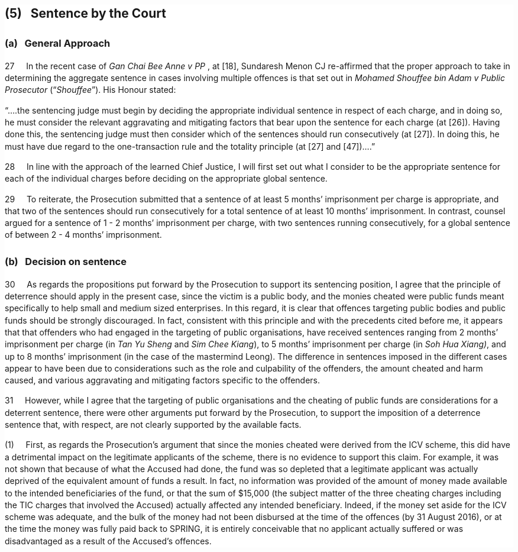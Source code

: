 ## (5)   Sentence by the Court

### (a)   General Approach

27     In the recent case of _Gan Chai Bee Anne v PP_ , at \[18\], Sundaresh Menon CJ re-affirmed that the proper approach to take in determining the aggregate sentence in cases involving multiple offences is that set out in _Mohamed Shouffee bin Adam v Public Prosecutor_ (“_Shouffee_”). His Honour stated:

“….the sentencing judge must begin by deciding the appropriate individual sentence in respect of each charge, and in doing so, he must consider the relevant aggravating and mitigating factors that bear upon the sentence for each charge (at \[26\]). Having done this, the sentencing judge must then consider which of the sentences should run consecutively (at \[27\]). In doing this, he must have due regard to the one-transaction rule and the totality principle (at \[27\] and \[47\])….”

28     In line with the approach of the learned Chief Justice, I will first set out what I consider to be the appropriate sentence for each of the individual charges before deciding on the appropriate global sentence.

29     To reiterate, the Prosecution submitted that a sentence of at least 5 months’ imprisonment per charge is appropriate, and that two of the sentences should run consecutively for a total sentence of at least 10 months’ imprisonment. In contrast, counsel argued for a sentence of 1 - 2 months’ imprisonment per charge, with two sentences running consecutively, for a global sentence of between 2 - 4 months’ imprisonment.

### (b)   Decision on sentence

30     As regards the propositions put forward by the Prosecution to support its sentencing position, I agree that the principle of deterrence should apply in the present case, since the victim is a public body, and the monies cheated were public funds meant specifically to help small and medium sized enterprises. In this regard, it is clear that offences targeting public bodies and public funds should be strongly discouraged. In fact, consistent with this principle and with the precedents cited before me, it appears that that offenders who had engaged in the targeting of public organisations, have received sentences ranging from 2 months’ imprisonment per charge (in _Tan Yu Sheng_ and _Sim Chee Kiang_), to 5 months’ imprisonment per charge (in _Soh Hua Xiang)_, and up to 8 months’ imprisonment (in the case of the mastermind Leong). The difference in sentences imposed in the different cases appear to have been due to considerations such as the role and culpability of the offenders, the amount cheated and harm caused, and various aggravating and mitigating factors specific to the offenders.

31     However, while I agree that the targeting of public organisations and the cheating of public funds are considerations for a deterrent sentence, there were other arguments put forward by the Prosecution, to support the imposition of a deterrence sentence that, with respect, are not clearly supported by the available facts.

(1)     First, as regards the Prosecution’s argument that since the monies cheated were derived from the ICV scheme, this did have a detrimental impact on the legitimate applicants of the scheme, there is no evidence to support this claim. For example, it was not shown that because of what the Accused had done, the fund was so depleted that a legitimate applicant was actually deprived of the equivalent amount of funds a result. In fact, no information was provided of the amount of money made available to the intended beneficiaries of the fund, or that the sum of $15,000 (the subject matter of the three cheating charges including the TIC charges that involved the Accused) actually affected any intended beneficiary. Indeed, if the money set aside for the ICV scheme was adequate, and the bulk of the money had not been disbursed at the time of the offences (by 31 August 2016), or at the time the money was fully paid back to SPRING, it is entirely conceivable that no applicant actually suffered or was disadvantaged as a result of the Accused’s offences.
